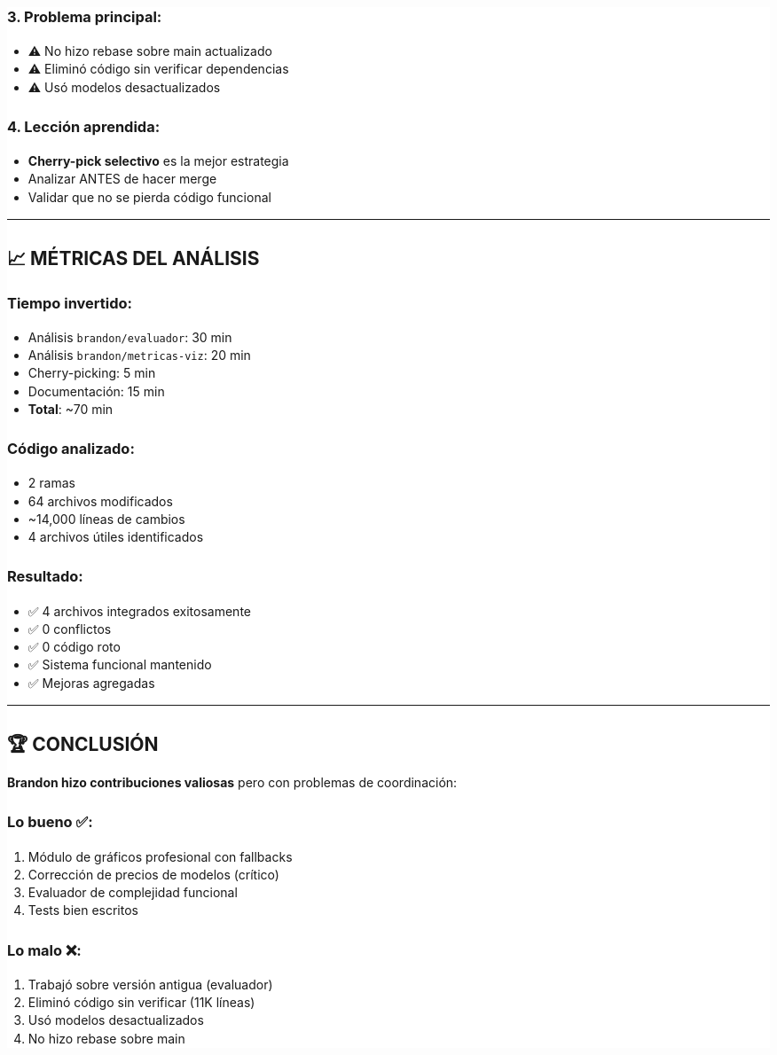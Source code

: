 ### 3. Problema principal:
- ⚠️ No hizo rebase sobre main actualizado
- ⚠️ Eliminó código sin verificar dependencias
- ⚠️ Usó modelos desactualizados

### 4. Lección aprendida:
- **Cherry-pick selectivo** es la mejor estrategia
- Analizar ANTES de hacer merge
- Validar que no se pierda código funcional

---

## 📈 MÉTRICAS DEL ANÁLISIS

### Tiempo invertido:
- Análisis `brandon/evaluador`: 30 min
- Análisis `brandon/metricas-viz`: 20 min
- Cherry-picking: 5 min
- Documentación: 15 min
- **Total**: ~70 min

### Código analizado:
- 2 ramas
- 64 archivos modificados
- ~14,000 líneas de cambios
- 4 archivos útiles identificados

### Resultado:
- ✅ 4 archivos integrados exitosamente
- ✅ 0 conflictos
- ✅ 0 código roto
- ✅ Sistema funcional mantenido
- ✅ Mejoras agregadas

---

## 🏆 CONCLUSIÓN

**Brandon hizo contribuciones valiosas** pero con problemas de coordinación:

### Lo bueno ✅:
1. Módulo de gráficos profesional con fallbacks
2. Corrección de precios de modelos (crítico)
3. Evaluador de complejidad funcional
4. Tests bien escritos

### Lo malo ❌:
1. Trabajó sobre versión antigua (evaluador)
2. Eliminó código sin verificar (11K líneas)
3. Usó modelos desactualizados
4. No hizo rebase sobre main
